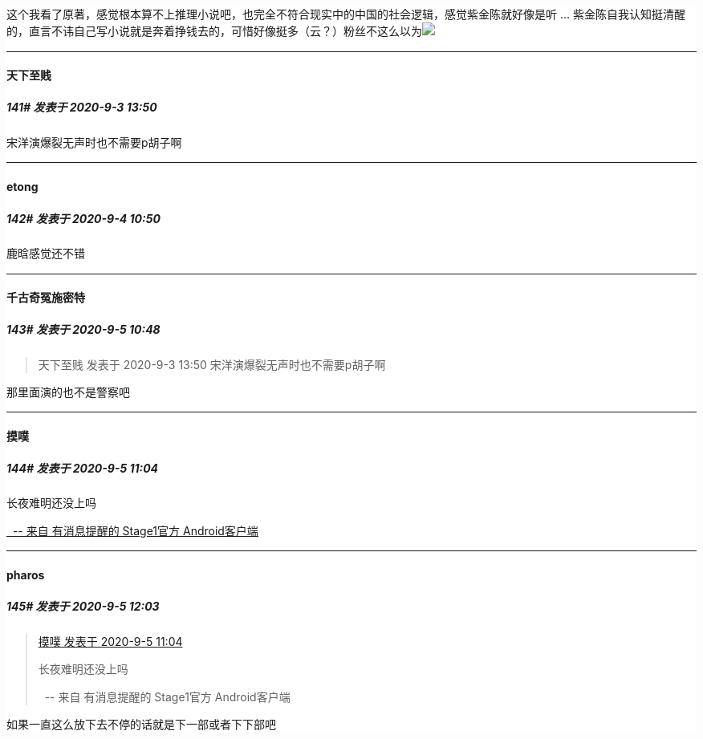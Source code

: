 这个我看了原著，感觉根本算不上推理小说吧，也完全不符合现实中的中国的社会逻辑，感觉紫金陈就好像是听 ...</blockquote>
紫金陈自我认知挺清醒的，直言不讳自己写小说就是奔着挣钱去的，可惜好像挺多（云？）粉丝不这么以为<img src="https://static.saraba1st.com/image/smiley/face2017/065.png" referrerpolicy="no-referrer">


-----

####  天下至贱  
##### 141#       发表于 2020-9-3 13:50


宋洋演爆裂无声时也不需要p胡子啊


-----

####  etong  
##### 142#       发表于 2020-9-4 10:50


鹿晗感觉还不错


-----

####  千古奇冤施密特  
##### 143#       发表于 2020-9-5 10:48


<blockquote>天下至贱 发表于 2020-9-3 13:50
宋洋演爆裂无声时也不需要p胡子啊</blockquote>
那里面演的也不是警察吧


-----

####  摸噗  
##### 144#       发表于 2020-9-5 11:04


长夜难明还没上吗

[  -- 来自 有消息提醒的 Stage1官方 Android客户端](https://www.coolapk.com/apk/140634)


-----

####  pharos  
##### 145#       发表于 2020-9-5 12:03


<blockquote><a href="httphttps://bbs.saraba1st.com/2b/forum.php?mod=redirect&amp;goto=findpost&amp;pid=48646307&amp;ptid=1937067" target="_blank">摸噗 发表于 2020-9-5 11:04</a>

长夜难明还没上吗


  -- 来自 有消息提醒的 Stage1官方 Android客户端</blockquote>
如果一直这么放下去不停的话就是下一部或者下下部吧
